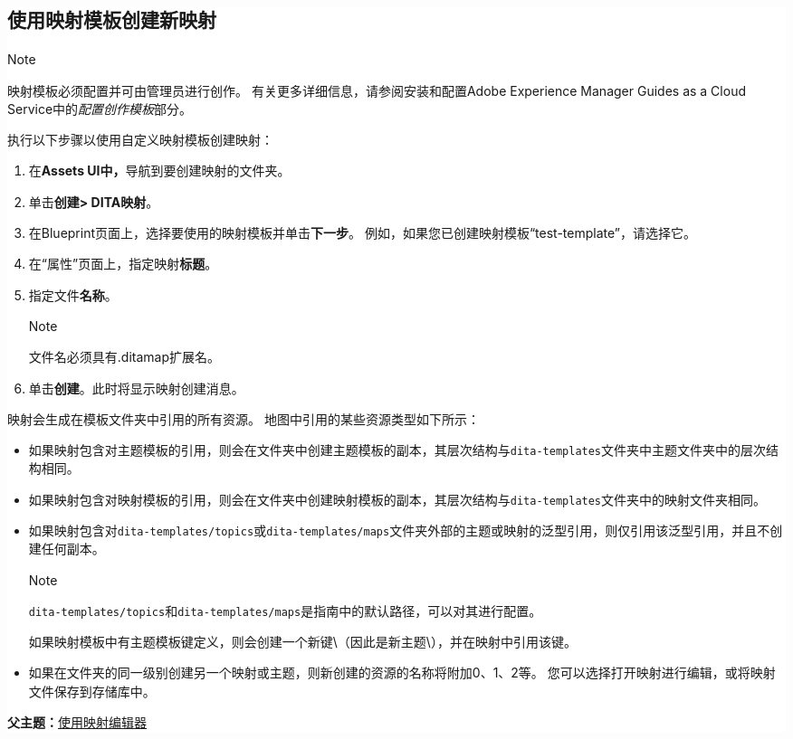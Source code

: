 


## 使用映射模板创建新映射

>[!NOTE]
>
> 映射模板必须配置并可由管理员进行创作。 有关更多详细信息，请参阅安装和配置Adobe Experience Manager Guides as a Cloud Service中的&#x200B;*配置创作模板*&#x200B;部分。

执行以下步骤以使用自定义映射模板创建映射：

1. 在&#x200B;**Assets UI中，**&#x200B;导航到要创建映射的文件夹。
1. 单击&#x200B;**创建\> DITA映射**。
1. 在Blueprint页面上，选择要使用的映射模板并单击&#x200B;**下一步**。 例如，如果您已创建映射模板“test-template”，请选择它。
1. 在“属性”页面上，指定映射&#x200B;**标题**。
1. 指定文件&#x200B;**名称**。

   >[!NOTE]
   >
   > 文件名必须具有.ditamap扩展名。

1. 单击&#x200B;**创建**。此时将显示映射创建消息。


映射会生成在模板文件夹中引用的所有资源。 地图中引用的某些资源类型如下所示：

- 如果映射包含对主题模板的引用，则会在文件夹中创建主题模板的副本，其层次结构与`dita-templates`文件夹中主题文件夹中的层次结构相同。
- 如果映射包含对映射模板的引用，则会在文件夹中创建映射模板的副本，其层次结构与`dita-templates`文件夹中的映射文件夹相同。
- 如果映射包含对`dita-templates/topics`或`dita-templates/maps`文件夹外部的主题或映射的泛型引用，则仅引用该泛型引用，并且不创建任何副本。

  >[!NOTE]
  >
  > `dita-templates/topics`和`dita-templates/maps`是指南中的默认路径，可以对其进行配置。


  如果映射模板中有主题模板键定义，则会创建一个新键\（因此是新主题\），并在映射中引用该键。

- 如果在文件夹的同一级别创建另一个映射或主题，则新创建的资源的名称将附加0、1、2等。 您可以选择打开映射进行编辑，或将映射文件保存到存储库中。

**父主题：**&#x200B;[&#x200B;使用映射编辑器](map-editor.md)
